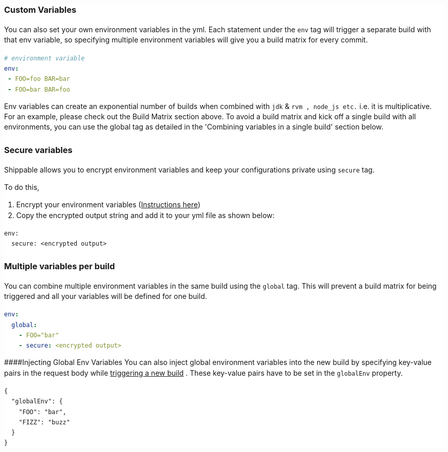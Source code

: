
### Custom Variables
You can also set your own environment variables in the yml. Each statement under the ```env``` tag will trigger a separate build with that env variable, so specifying multiple environment variables will give you a build matrix for every commit.

```yaml
# environment variable
env:
 - FOO=foo BAR=bar
 - FOO=bar BAR=foo
```

Env variables can create an exponential number of builds when combined with `jdk` & `rvm , node_js etc.` i.e. it is multiplicative. For an example, please check out the Build Matrix section above. To avoid a build matrix and kick off a single build with all environments, you can use the global tag as detailed in the 'Combining variables in a single build' section below.


### Secure variables

Shippable allows you to encrypt environment variables and keep your configurations private using `secure` tag.

To do this,

1. Encrypt your environment variables ([Instructions here](ci_projects.md#encrypting-your-environment-variables))
2. Copy the encrypted output string and add it to your yml file as shown below:

```
env:
  secure: <encrypted output>
```

### Multiple variables per build

You can combine multiple environment variables in the same build using the `global` tag. This will prevent a build matrix for being triggered and all your variables will be defined for one build.

```yaml
env:
  global:
    - FOO="bar"
    - secure: <encrypted output>
```


####Injecting Global Env Variables
You can also inject global environment variables into the new build by specifying key-value pairs in the request body while [triggering a new build](api.md#trigger-a-new-run) . These key-value pairs have to be set in the `globalEnv` property.

```
{
  "globalEnv": {
    "FOO": "bar",
    "FIZZ": "buzz"
  }
}
```
